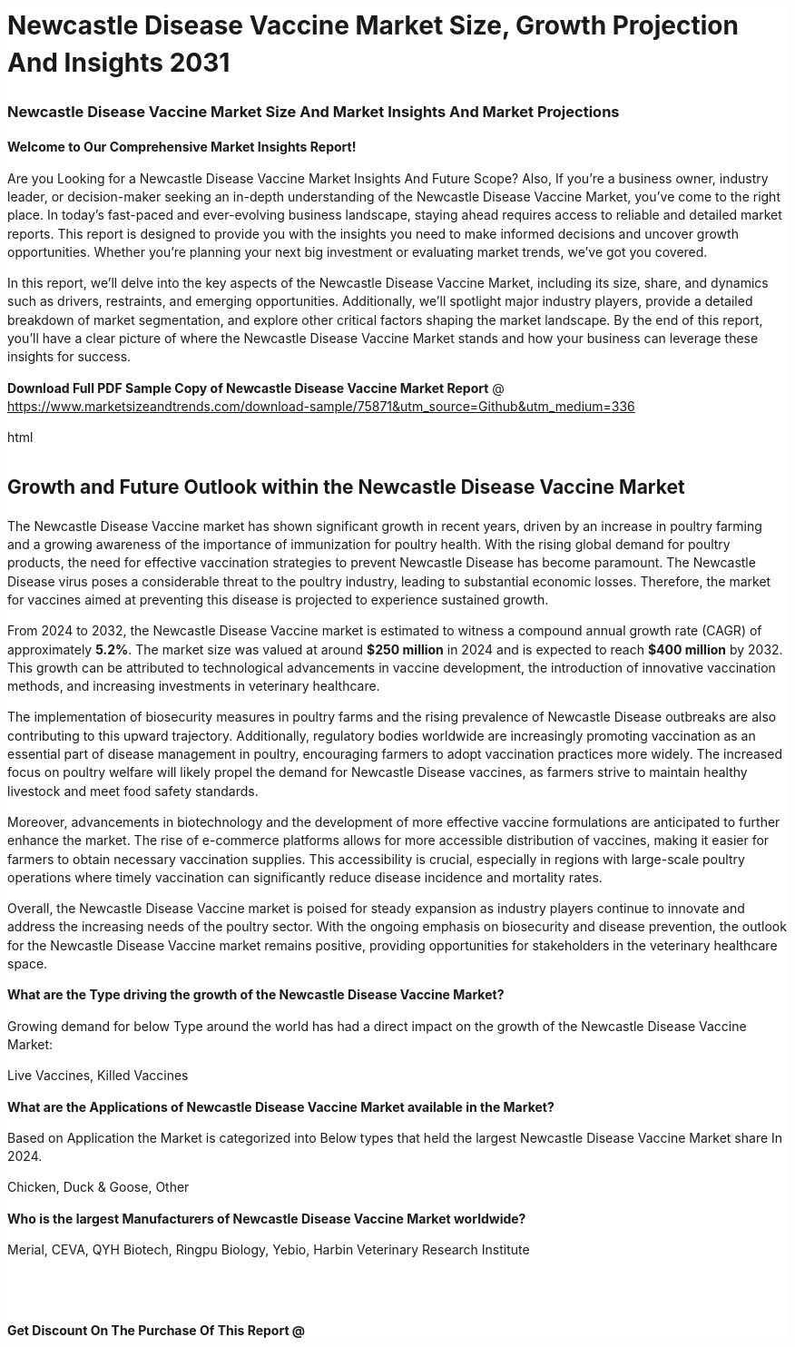 <h1> Newcastle Disease Vaccine Market Size, Growth Projection And Insights 2031</h1><div class="" data-test-id=""><h3><span class="">Newcastle Disease Vaccine Market Size And Market Insights And Market Projections</span></h3></div><div class="" data-test-id=""><p><strong>Welcome to Our Comprehensive Market Insights Report!</strong></p><p>Are you Looking for a Newcastle Disease Vaccine Market Insights And Future Scope? Also, If you&rsquo;re a business owner, industry leader, or decision-maker seeking an in-depth understanding of the Newcastle Disease Vaccine Market, you&rsquo;ve come to the right place. In today&rsquo;s fast-paced and ever-evolving business landscape, staying ahead requires access to reliable and detailed market reports. This report is designed to provide you with the insights you need to make informed decisions and uncover growth opportunities. Whether you&rsquo;re planning your next big investment or evaluating market trends, we&rsquo;ve got you covered.</p><p>In this report, we&rsquo;ll delve into the key aspects of the Newcastle Disease Vaccine Market, including its size, share, and dynamics such as drivers, restraints, and emerging opportunities. Additionally, we&rsquo;ll spotlight major industry players, provide a detailed breakdown of market segmentation, and explore other critical factors shaping the market landscape. By the end of this report, you&rsquo;ll have a clear picture of where the Newcastle Disease Vaccine Market stands and how your business can leverage these insights for success.</p><p><strong>Download Full PDF Sample Copy of Newcastle Disease Vaccine Market Report</strong> @ <a href="https://www.marketsizeandtrends.com/download-sample/75871&utm_source=Github&utm_medium=336" target="_blank">https://www.marketsizeandtrends.com/download-sample/75871&utm_source=Github&utm_medium=336</a></p></div><div class="" data-test-id=""><p><span class="">html<div>    <h2>Growth and Future Outlook within the Newcastle Disease Vaccine Market</h2>    <p>The Newcastle Disease Vaccine market has shown significant growth in recent years, driven by an increase in poultry farming and a growing awareness of the importance of immunization for poultry health. With the rising global demand for poultry products, the need for effective vaccination strategies to prevent Newcastle Disease has become paramount. The Newcastle Disease virus poses a considerable threat to the poultry industry, leading to substantial economic losses. Therefore, the market for vaccines aimed at preventing this disease is projected to experience sustained growth.</p>        <p>From 2024 to 2032, the Newcastle Disease Vaccine market is estimated to witness a compound annual growth rate (CAGR) of approximately <strong>5.2%</strong>. The market size was valued at around <strong>$250 million</strong> in 2024 and is expected to reach <strong>$400 million</strong> by 2032. This growth can be attributed to technological advancements in vaccine development, the introduction of innovative vaccination methods, and increasing investments in veterinary healthcare.</p>        <p><strong></strong></p>    <p>The implementation of biosecurity measures in poultry farms and the rising prevalence of Newcastle Disease outbreaks are also contributing to this upward trajectory. Additionally, regulatory bodies worldwide are increasingly promoting vaccination as an essential part of disease management in poultry, encouraging farmers to adopt vaccination practices more widely. The increased focus on poultry welfare will likely propel the demand for Newcastle Disease vaccines, as farmers strive to maintain healthy livestock and meet food safety standards.</p>        <p>Moreover, advancements in biotechnology and the development of more effective vaccine formulations are anticipated to further enhance the market. The rise of e-commerce platforms allows for more accessible distribution of vaccines, making it easier for farmers to obtain necessary vaccination supplies. This accessibility is crucial, especially in regions with large-scale poultry operations where timely vaccination can significantly reduce disease incidence and mortality rates.</p>        <p>Overall, the Newcastle Disease Vaccine market is poised for steady expansion as industry players continue to innovate and address the increasing needs of the poultry sector. With the ongoing emphasis on biosecurity and disease prevention, the outlook for the Newcastle Disease Vaccine market remains positive, providing opportunities for stakeholders in the veterinary healthcare space.</p></div></span></p><p><strong><span class="">What are the&nbsp;Type driving the growth of the Newcastle Disease Vaccine Market?</span></strong></p></div><div class="" data-test-id=""><p><span class="">Growing demand for below Type around the world has had a direct impact on the growth of the Newcastle Disease Vaccine Market:</span></p></div><div class="" data-test-id=""><p>Live Vaccines, Killed Vaccines</p><p><span class=""><strong>What are the&nbsp;Applications&nbsp;of Newcastle Disease Vaccine Market available in the Market?</strong></span></p></div><div class="" data-test-id=""><p><span class="">Based on Application the Market is categorized into Below types that held the largest Newcastle Disease Vaccine Market share In 2024.</span></p></div><div class="" data-test-id=""><p><span class="">Chicken, Duck & Goose, Other</span></p><p><span class=""><strong>Who is the largest Manufacturers of Newcastle Disease Vaccine Market worldwide?</strong></span></p></div><div class="" data-test-id=""><p><span class="">Merial, CEVA, QYH Biotech, Ringpu Biology, Yebio, Harbin Veterinary Research Institute</span></p></div><div class="" data-test-id="">&nbsp;</div><div class="" data-test-id="">&nbsp;</div><div class="" data-test-id=""><p><span class=""><strong>Get Discount On The Purchase Of This Report @</strong>